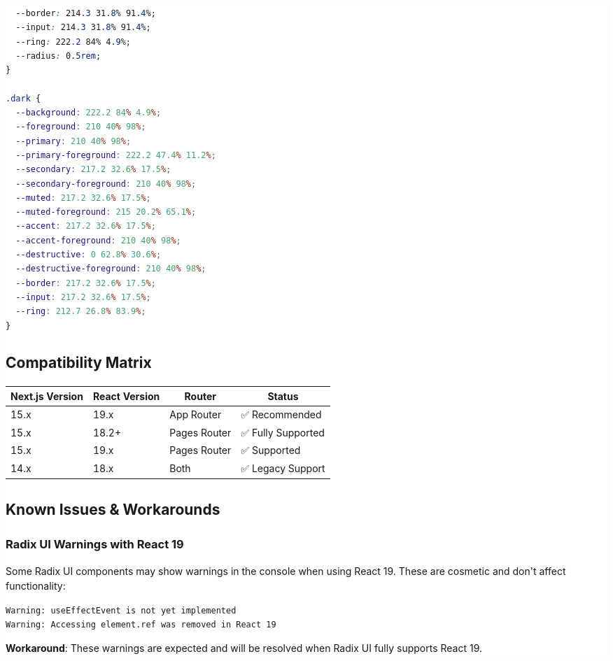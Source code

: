 ```css
  --border: 214.3 31.8% 91.4%;
  --input: 214.3 31.8% 91.4%;
  --ring: 222.2 84% 4.9%;
  --radius: 0.5rem;
}

.dark {
  --background: 222.2 84% 4.9%;
  --foreground: 210 40% 98%;
  --primary: 210 40% 98%;
  --primary-foreground: 222.2 47.4% 11.2%;
  --secondary: 217.2 32.6% 17.5%;
  --secondary-foreground: 210 40% 98%;
  --muted: 217.2 32.6% 17.5%;
  --muted-foreground: 215 20.2% 65.1%;
  --accent: 217.2 32.6% 17.5%;
  --accent-foreground: 210 40% 98%;
  --destructive: 0 62.8% 30.6%;
  --destructive-foreground: 210 40% 98%;
  --border: 217.2 32.6% 17.5%;
  --input: 217.2 32.6% 17.5%;
  --ring: 212.7 26.8% 83.9%;
}
```

## Compatibility Matrix

| Next.js Version | React Version | Router | Status |
|----------------|---------------|---------|---------|
| 15.x | 19.x | App Router | ✅ Recommended |
| 15.x | 18.2+ | Pages Router | ✅ Fully Supported |
| 15.x | 19.x | Pages Router | ✅ Supported |
| 14.x | 18.x | Both | ✅ Legacy Support |

## Known Issues & Workarounds

### Radix UI Warnings with React 19
Some Radix UI components may show warnings in the console when using React 19. These are cosmetic and don't affect functionality:

```
Warning: useEffectEvent is not yet implemented
Warning: Accessing element.ref was removed in React 19
```

**Workaround**: These warnings are expected and will be resolved when Radix UI fully supports React 19.
